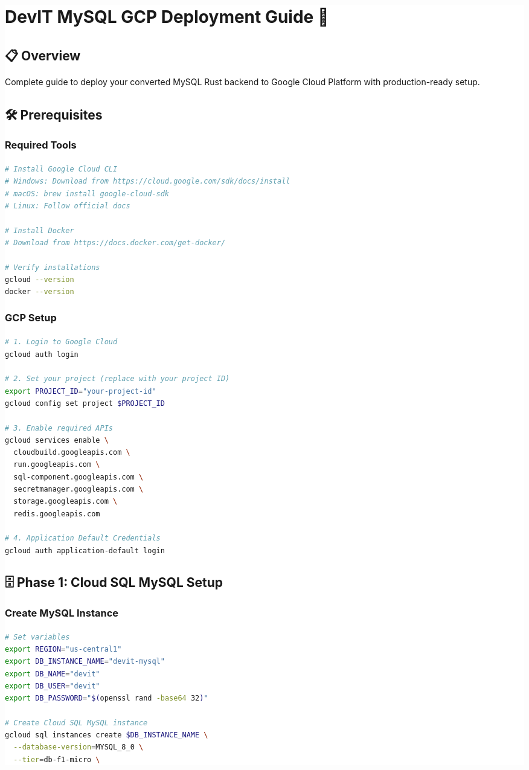 # DevIT MySQL GCP Deployment Guide 🚀

## 📋 Overview

Complete guide to deploy your converted MySQL Rust backend to Google Cloud Platform with production-ready setup.

## 🛠️ Prerequisites

### Required Tools
```bash
# Install Google Cloud CLI
# Windows: Download from https://cloud.google.com/sdk/docs/install
# macOS: brew install google-cloud-sdk
# Linux: Follow official docs

# Install Docker
# Download from https://docs.docker.com/get-docker/

# Verify installations
gcloud --version
docker --version
```

### GCP Setup
```bash
# 1. Login to Google Cloud
gcloud auth login

# 2. Set your project (replace with your project ID)
export PROJECT_ID="your-project-id"
gcloud config set project $PROJECT_ID

# 3. Enable required APIs
gcloud services enable \
  cloudbuild.googleapis.com \
  run.googleapis.com \
  sql-component.googleapis.com \
  secretmanager.googleapis.com \
  storage.googleapis.com \
  redis.googleapis.com

# 4. Application Default Credentials
gcloud auth application-default login
```

## 🗄️ Phase 1: Cloud SQL MySQL Setup

### Create MySQL Instance
```bash
# Set variables
export REGION="us-central1"
export DB_INSTANCE_NAME="devit-mysql"
export DB_NAME="devit"
export DB_USER="devit"
export DB_PASSWORD="$(openssl rand -base64 32)"

# Create Cloud SQL MySQL instance
gcloud sql instances create $DB_INSTANCE_NAME \
  --database-version=MYSQL_8_0 \
  --tier=db-f1-micro \
```